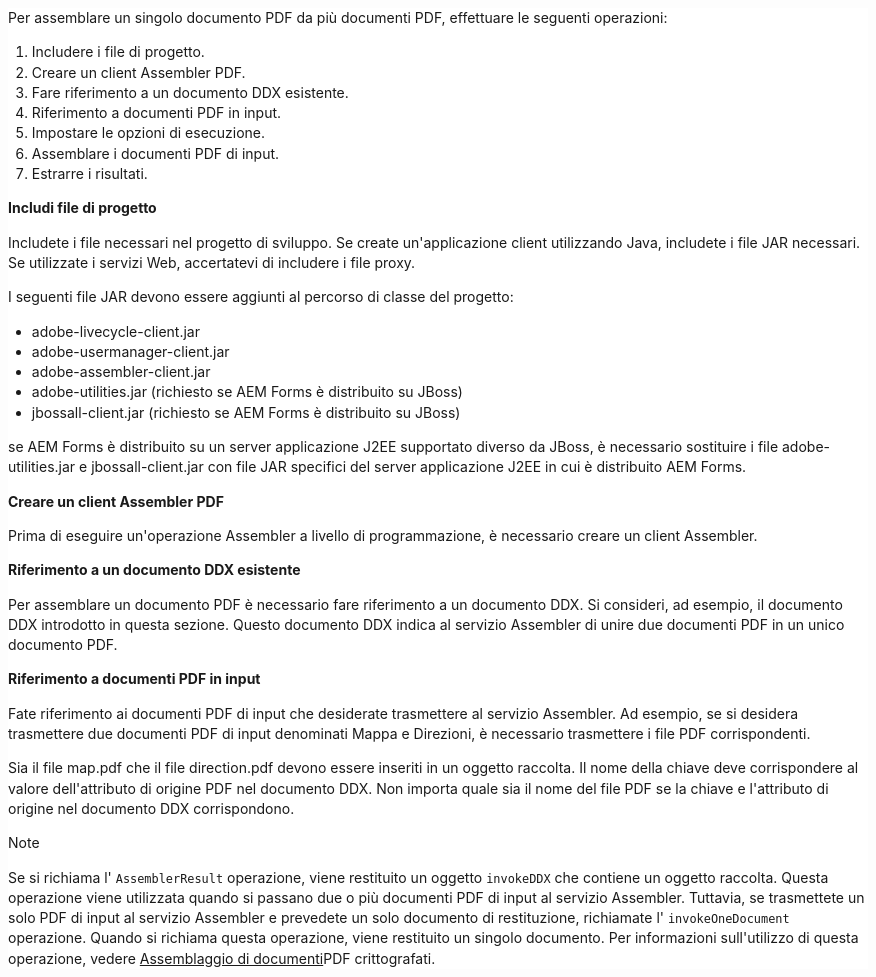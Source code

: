 Per assemblare un singolo documento PDF da più documenti PDF, effettuare le seguenti operazioni:

1. Includere i file di progetto.
1. Creare un client Assembler PDF.
1. Fare riferimento a un documento DDX esistente.
1. Riferimento a documenti PDF in input.
1. Impostare le opzioni di esecuzione.
1. Assemblare i documenti PDF di input.
1. Estrarre i risultati.

**Includi file di progetto**

Includete i file necessari nel progetto di sviluppo. Se create un&#39;applicazione client utilizzando Java, includete i file JAR necessari. Se utilizzate i servizi Web, accertatevi di includere i file proxy.

I seguenti file JAR devono essere aggiunti al percorso di classe del progetto:

* adobe-livecycle-client.jar
* adobe-usermanager-client.jar
* adobe-assembler-client.jar
* adobe-utilities.jar (richiesto se AEM Forms è distribuito su JBoss)
* jbossall-client.jar (richiesto se AEM Forms è distribuito su JBoss)

se AEM Forms è distribuito su un server applicazione J2EE supportato diverso da JBoss, è necessario sostituire i file adobe-utilities.jar e jbossall-client.jar con file JAR specifici del server applicazione J2EE in cui è distribuito AEM Forms.

**Creare un client Assembler PDF**

Prima di eseguire un&#39;operazione Assembler a livello di programmazione, è necessario creare un client Assembler.

**Riferimento a un documento DDX esistente**

Per assemblare un documento PDF è necessario fare riferimento a un documento DDX. Si consideri, ad esempio, il documento DDX introdotto in questa sezione. Questo documento DDX indica al servizio Assembler di unire due documenti PDF in un unico documento PDF.

**Riferimento a documenti PDF in input**

Fate riferimento ai documenti PDF di input che desiderate trasmettere al servizio Assembler. Ad esempio, se si desidera trasmettere due documenti PDF di input denominati Mappa e Direzioni, è necessario trasmettere i file PDF corrispondenti.

Sia il file map.pdf che il file direction.pdf devono essere inseriti in un oggetto raccolta. Il nome della chiave deve corrispondere al valore dell&#39;attributo di origine PDF nel documento DDX. Non importa quale sia il nome del file PDF se la chiave e l&#39;attributo di origine nel documento DDX corrispondono.

>[!NOTE]
>
>Se si richiama l&#39; `AssemblerResult` operazione, viene restituito un oggetto `invokeDDX` che contiene un oggetto raccolta. Questa operazione viene utilizzata quando si passano due o più documenti PDF di input al servizio Assembler. Tuttavia, se trasmettete un solo PDF di input al servizio Assembler e prevedete un solo documento di restituzione, richiamate l&#39; `invokeOneDocument` operazione. Quando si richiama questa operazione, viene restituito un singolo documento. Per informazioni sull&#39;utilizzo di questa operazione, vedere [Assemblaggio di documenti](/help/forms/developing/assembling-encrypted-pdf-documents.md#assembling-encrypted-pdf-documents)PDF crittografati.
